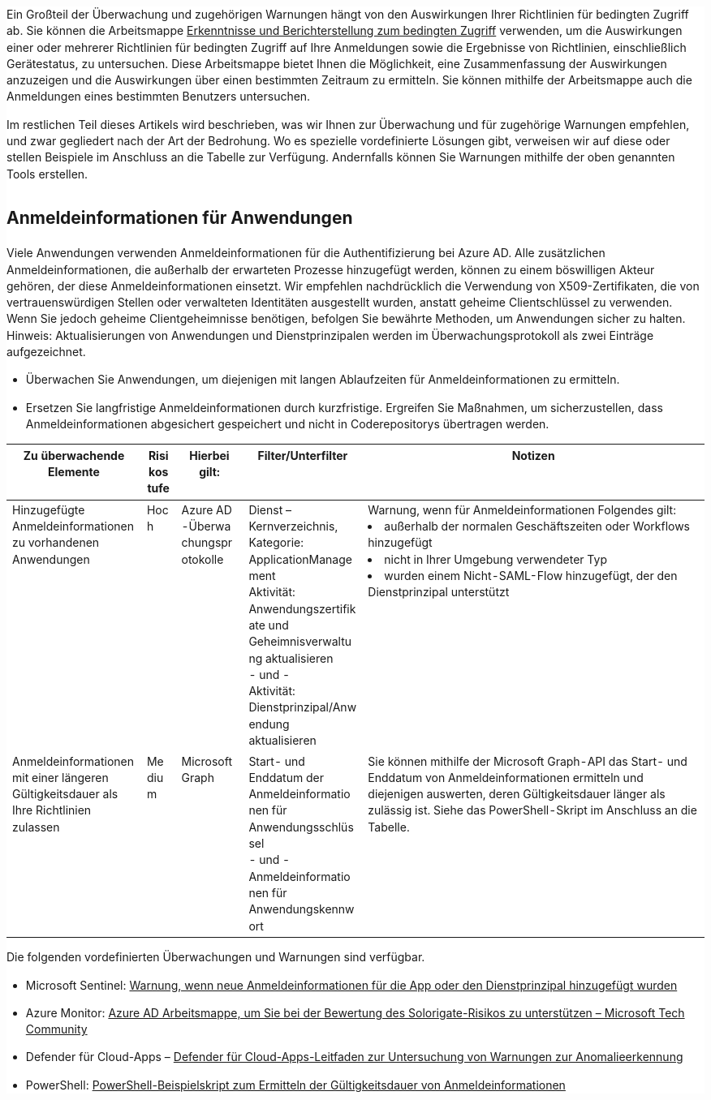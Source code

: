 Ein Großteil der Überwachung und zugehörigen Warnungen hängt von den Auswirkungen Ihrer Richtlinien für bedingten Zugriff ab. Sie können die Arbeitsmappe [Erkenntnisse und Berichterstellung zum bedingten Zugriff](../conditional-access/howto-conditional-access-insights-reporting.md) verwenden, um die Auswirkungen einer oder mehrerer Richtlinien für bedingten Zugriff auf Ihre Anmeldungen sowie die Ergebnisse von Richtlinien, einschließlich Gerätestatus, zu untersuchen. Diese Arbeitsmappe bietet Ihnen die Möglichkeit, eine Zusammenfassung der Auswirkungen anzuzeigen und die Auswirkungen über einen bestimmten Zeitraum zu ermitteln. Sie können mithilfe der Arbeitsmappe auch die Anmeldungen eines bestimmten Benutzers untersuchen. 

 Im restlichen Teil dieses Artikels wird beschrieben, was wir Ihnen zur Überwachung und für zugehörige Warnungen empfehlen, und zwar gegliedert nach der Art der Bedrohung. Wo es spezielle vordefinierte Lösungen gibt, verweisen wir auf diese oder stellen Beispiele im Anschluss an die Tabelle zur Verfügung. Andernfalls können Sie Warnungen mithilfe der oben genannten Tools erstellen. 

## <a name="application-credentials"></a>Anmeldeinformationen für Anwendungen

Viele Anwendungen verwenden Anmeldeinformationen für die Authentifizierung bei Azure AD. Alle zusätzlichen Anmeldeinformationen, die außerhalb der erwarteten Prozesse hinzugefügt werden, können zu einem böswilligen Akteur gehören, der diese Anmeldeinformationen einsetzt. Wir empfehlen nachdrücklich die Verwendung von X509-Zertifikaten, die von vertrauenswürdigen Stellen oder verwalteten Identitäten ausgestellt wurden, anstatt geheime Clientschlüssel zu verwenden. Wenn Sie jedoch geheime Clientgeheimnisse benötigen, befolgen Sie bewährte Methoden, um Anwendungen sicher zu halten. Hinweis: Aktualisierungen von Anwendungen und Dienstprinzipalen werden im Überwachungsprotokoll als zwei Einträge aufgezeichnet. 

* Überwachen Sie Anwendungen, um diejenigen mit langen Ablaufzeiten für Anmeldeinformationen zu ermitteln.

* Ersetzen Sie langfristige Anmeldeinformationen durch kurzfristige. Ergreifen Sie Maßnahmen, um sicherzustellen, dass Anmeldeinformationen abgesichert gespeichert und nicht in Coderepositorys übertragen werden.


| Zu überwachende Elemente| Risikostufe| Hierbei gilt:| Filter/Unterfilter| Notizen |
| -|-|-|-|-|
| Hinzugefügte Anmeldeinformationen zu vorhandenen Anwendungen| Hoch| Azure AD-Überwachungsprotokolle| Dienst – Kernverzeichnis, Kategorie: ApplicationManagement <br>Aktivität: Anwendungszertifikate und Geheimnisverwaltung aktualisieren<br>- und -<br>Aktivität: Dienstprinzipal/Anwendung aktualisieren| Warnung, wenn für Anmeldeinformationen Folgendes gilt:<li> außerhalb der normalen Geschäftszeiten oder Workflows hinzugefügt<li> nicht in Ihrer Umgebung verwendeter Typ<li> wurden einem Nicht-SAML-Flow hinzugefügt, der den Dienstprinzipal unterstützt |
| Anmeldeinformationen mit einer längeren Gültigkeitsdauer als Ihre Richtlinien zulassen| Medium| Microsoft Graph| Start- und Enddatum der Anmeldeinformationen für Anwendungsschlüssel<br>- und -<br>Anmeldeinformationen für Anwendungskennwort| Sie können mithilfe der Microsoft Graph-API das Start- und Enddatum von Anmeldeinformationen ermitteln und diejenigen auswerten, deren Gültigkeitsdauer länger als zulässig ist. Siehe das PowerShell-Skript im Anschluss an die Tabelle. |

 Die folgenden vordefinierten Überwachungen und Warnungen sind verfügbar.

* Microsoft Sentinel: [Warnung, wenn neue Anmeldeinformationen für die App oder den Dienstprinzipal hinzugefügt wurden](https://github.com/Azure/Azure-Sentinel/blob/master/Detections/AuditLogs/NewAppOrServicePrincipalCredential.yaml) 

* Azure Monitor: [Azure AD Arbeitsmappe, um Sie bei der Bewertung des Solorigate-Risikos zu unterstützen – Microsoft Tech Community](https://techcommunity.microsoft.com/t5/azure-active-directory-identity/azure-ad-workbook-to-help-you-assess-solorigate-risk/ba-p/2010718)

* Defender für Cloud-Apps – [Defender für Cloud-Apps-Leitfaden zur Untersuchung von Warnungen zur Anomalieerkennung](/cloud-app-security/investigate-anomaly-alerts)

* PowerShell: [PowerShell-Beispielskript zum Ermitteln der Gültigkeitsdauer von Anmeldeinformationen](https://github.com/madansr7/appCredAge)
